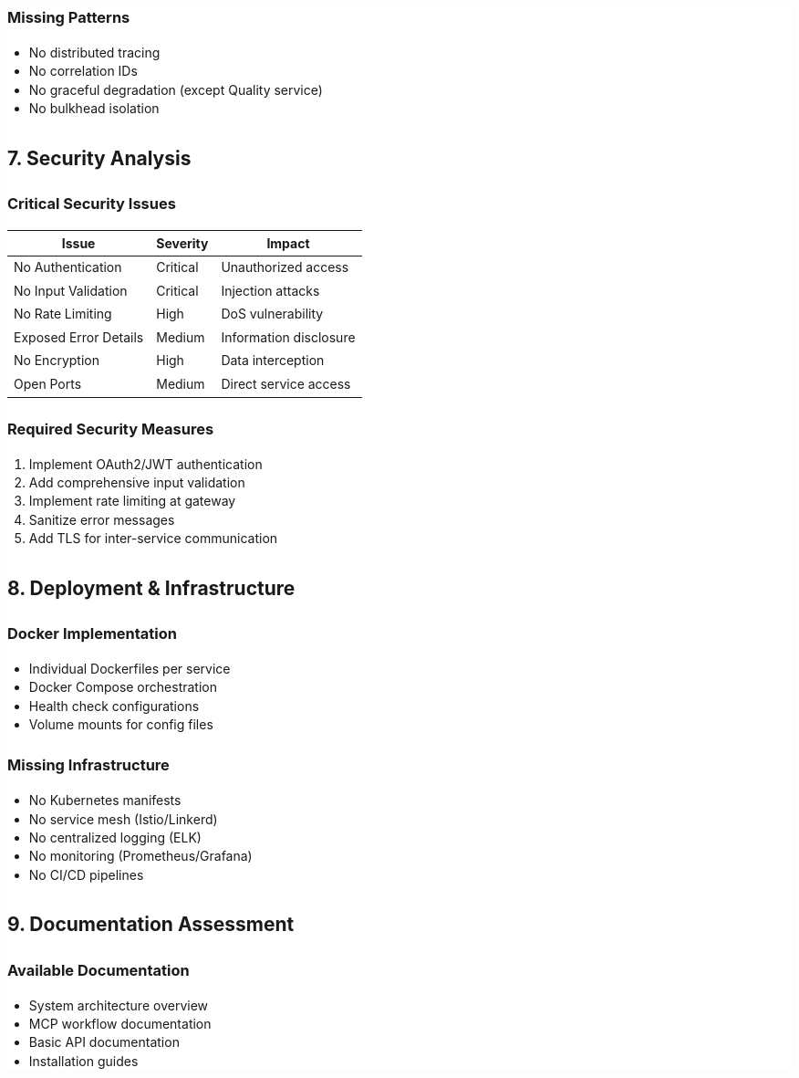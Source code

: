 ### Missing Patterns
- No distributed tracing
- No correlation IDs
- No graceful degradation (except Quality service)
- No bulkhead isolation

## 7. Security Analysis

### Critical Security Issues

| Issue | Severity | Impact |
|-------|----------|--------|
| No Authentication | Critical | Unauthorized access |
| No Input Validation | Critical | Injection attacks |
| No Rate Limiting | High | DoS vulnerability |
| Exposed Error Details | Medium | Information disclosure |
| No Encryption | High | Data interception |
| Open Ports | Medium | Direct service access |

### Required Security Measures
1. Implement OAuth2/JWT authentication
2. Add comprehensive input validation
3. Implement rate limiting at gateway
4. Sanitize error messages
5. Add TLS for inter-service communication

## 8. Deployment & Infrastructure

### Docker Implementation
- Individual Dockerfiles per service
- Docker Compose orchestration
- Health check configurations
- Volume mounts for config files

### Missing Infrastructure
- No Kubernetes manifests
- No service mesh (Istio/Linkerd)
- No centralized logging (ELK)
- No monitoring (Prometheus/Grafana)
- No CI/CD pipelines

## 9. Documentation Assessment

### Available Documentation
- System architecture overview
- MCP workflow documentation
- Basic API documentation
- Installation guides
